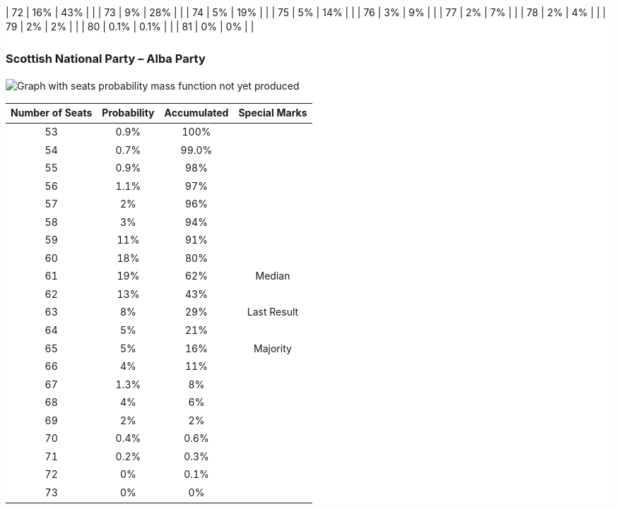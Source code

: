 | 72 | 16% | 43% |  |
| 73 | 9% | 28% |  |
| 74 | 5% | 19% |  |
| 75 | 5% | 14% |  |
| 76 | 3% | 9% |  |
| 77 | 2% | 7% |  |
| 78 | 2% | 4% |  |
| 79 | 2% | 2% |  |
| 80 | 0.1% | 0.1% |  |
| 81 | 0% | 0% |  |

### Scottish National Party – Alba Party

![Graph with seats probability mass function not yet produced](2021-04-30-BMGResearch-coalitions-seats-pmf-snp–alba.png "Seats Probability Mass Function")

| Number of Seats | Probability | Accumulated | Special Marks |
|:---------------:|:-----------:|:-----------:|:-------------:|
| 53 | 0.9% | 100% |  |
| 54 | 0.7% | 99.0% |  |
| 55 | 0.9% | 98% |  |
| 56 | 1.1% | 97% |  |
| 57 | 2% | 96% |  |
| 58 | 3% | 94% |  |
| 59 | 11% | 91% |  |
| 60 | 18% | 80% |  |
| 61 | 19% | 62% | Median |
| 62 | 13% | 43% |  |
| 63 | 8% | 29% | Last Result |
| 64 | 5% | 21% |  |
| 65 | 5% | 16% | Majority |
| 66 | 4% | 11% |  |
| 67 | 1.3% | 8% |  |
| 68 | 4% | 6% |  |
| 69 | 2% | 2% |  |
| 70 | 0.4% | 0.6% |  |
| 71 | 0.2% | 0.3% |  |
| 72 | 0% | 0.1% |  |
| 73 | 0% | 0% |  |
